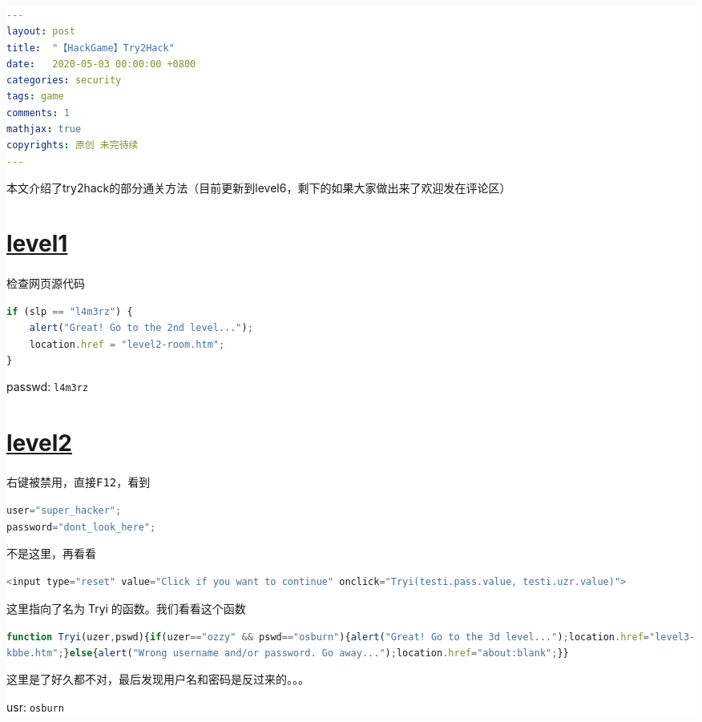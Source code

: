 ```yaml
---
layout: post
title:  "【HackGame】Try2Hack"
date:   2020-05-03 00:00:00 +0800
categories: security
tags: game
comments: 1
mathjax: true
copyrights: 原创 未完待续
---
```


本文介绍了try2hack的部分通关方法（目前更新到level6，剩下的如果大家做出来了欢迎发在评论区）

# [level1](http://www.try2hack.lt/)

检查网页源代码

```javascript
if (slp == "l4m3rz") {
    alert("Great! Go to the 2nd level...");
    location.href = "level2-room.htm";
}
```

passwd: `l4m3rz`

# [level2](http://www.try2hack.lt/en/level2-room.htm)

右键被禁用，直接<kbd>F12</kbd>，看到

```javascript
user="super_hacker";
password="dont_look_here";
```

不是这里，再看看

```javascript
<input type="reset" value="Click if you want to continue" onclick="Tryi(testi.pass.value, testi.uzr.value)">
```

这里指向了名为 Tryi 的函数。我们看看这个函数

```javascript
function Tryi(uzer,pswd){if(uzer=="ozzy" && pswd=="osburn"){alert("Great! Go to the 3d level...");location.href="level3-kbbe.htm";}else{alert("Wrong username and/or password. Go away...");location.href="about:blank";}}
```

这里是了好久都不对，最后发现用户名和密码是反过来的。。。

usr: `osburn`
